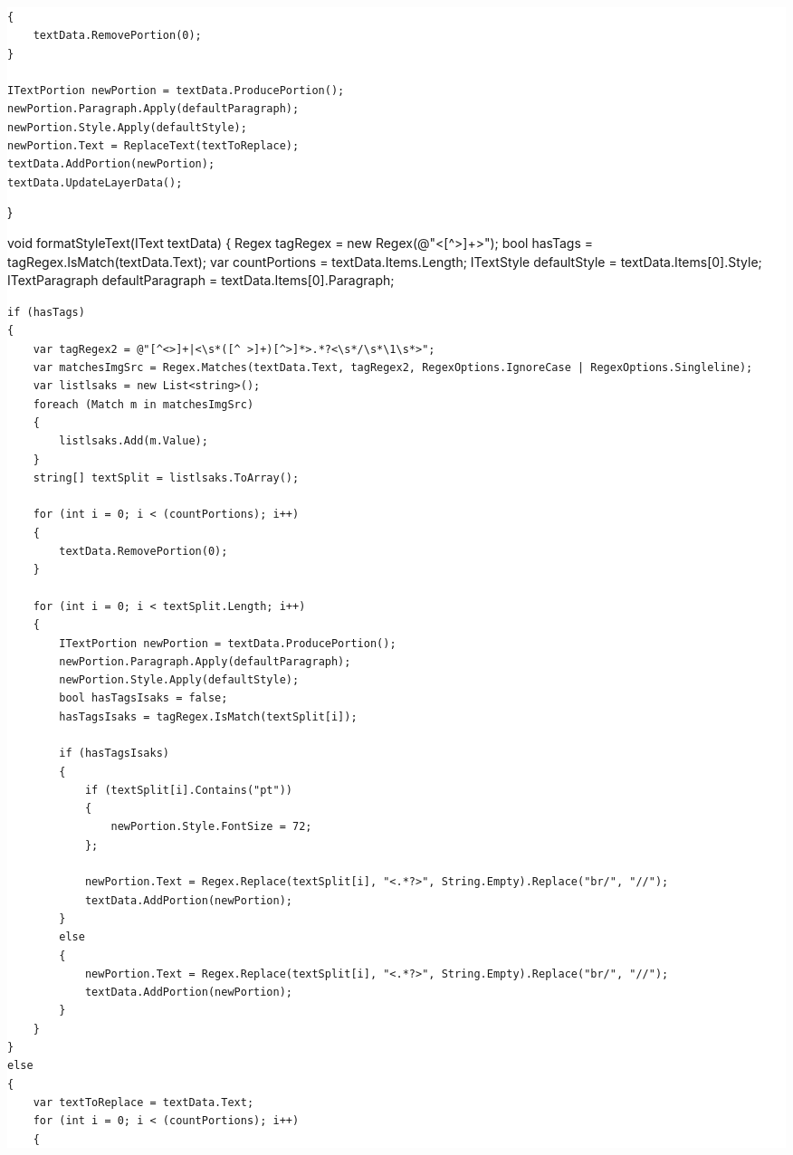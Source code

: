     {
        textData.RemovePortion(0);
    }

    ITextPortion newPortion = textData.ProducePortion();
    newPortion.Paragraph.Apply(defaultParagraph);
    newPortion.Style.Apply(defaultStyle);
    newPortion.Text = ReplaceText(textToReplace);
    textData.AddPortion(newPortion);
    textData.UpdateLayerData();
}

void formatStyleText(IText textData)
{
    Regex tagRegex = new Regex(@"<[^>]+>");
    bool hasTags = tagRegex.IsMatch(textData.Text);
    var countPortions = textData.Items.Length;
    ITextStyle defaultStyle = textData.Items[0].Style;
    ITextParagraph defaultParagraph = textData.Items[0].Paragraph;

    if (hasTags)
    {
        var tagRegex2 = @"[^<>]+|<\s*([^ >]+)[^>]*>.*?<\s*/\s*\1\s*>";
        var matchesImgSrc = Regex.Matches(textData.Text, tagRegex2, RegexOptions.IgnoreCase | RegexOptions.Singleline);
        var listlsaks = new List<string>();
        foreach (Match m in matchesImgSrc)
        {
            listlsaks.Add(m.Value);
        }
        string[] textSplit = listlsaks.ToArray();

        for (int i = 0; i < (countPortions); i++)
        {
            textData.RemovePortion(0);
        }

        for (int i = 0; i < textSplit.Length; i++)
        {
            ITextPortion newPortion = textData.ProducePortion();
            newPortion.Paragraph.Apply(defaultParagraph);
            newPortion.Style.Apply(defaultStyle);
            bool hasTagsIsaks = false;
            hasTagsIsaks = tagRegex.IsMatch(textSplit[i]);

            if (hasTagsIsaks)
            {
                if (textSplit[i].Contains("pt"))
                {
                    newPortion.Style.FontSize = 72;
                };

                newPortion.Text = Regex.Replace(textSplit[i], "<.*?>", String.Empty).Replace("br/", "//");
                textData.AddPortion(newPortion);
            }
            else
            {
                newPortion.Text = Regex.Replace(textSplit[i], "<.*?>", String.Empty).Replace("br/", "//");
                textData.AddPortion(newPortion);
            }
        }
    }
    else
    {
        var textToReplace = textData.Text;
        for (int i = 0; i < (countPortions); i++)
        {